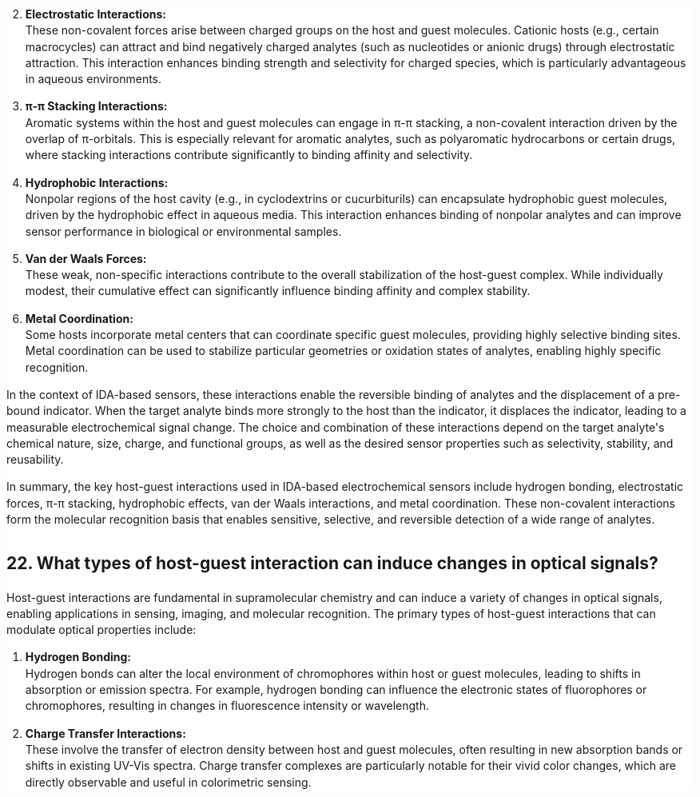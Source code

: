 2. **Electrostatic Interactions:**  
   These non-covalent forces arise between charged groups on the host and guest molecules. Cationic hosts (e.g., certain macrocycles) can attract and bind negatively charged analytes (such as nucleotides or anionic drugs) through electrostatic attraction. This interaction enhances binding strength and selectivity for charged species, which is particularly advantageous in aqueous environments.

3. **π-π Stacking Interactions:**  
   Aromatic systems within the host and guest molecules can engage in π-π stacking, a non-covalent interaction driven by the overlap of π-orbitals. This is especially relevant for aromatic analytes, such as polyaromatic hydrocarbons or certain drugs, where stacking interactions contribute significantly to binding affinity and selectivity.

4. **Hydrophobic Interactions:**  
   Nonpolar regions of the host cavity (e.g., in cyclodextrins or cucurbiturils) can encapsulate hydrophobic guest molecules, driven by the hydrophobic effect in aqueous media. This interaction enhances binding of nonpolar analytes and can improve sensor performance in biological or environmental samples.

5. **Van der Waals Forces:**  
   These weak, non-specific interactions contribute to the overall stabilization of the host-guest complex. While individually modest, their cumulative effect can significantly influence binding affinity and complex stability.

6. **Metal Coordination:**  
   Some hosts incorporate metal centers that can coordinate specific guest molecules, providing highly selective binding sites. Metal coordination can be used to stabilize particular geometries or oxidation states of analytes, enabling highly specific recognition.

In the context of IDA-based sensors, these interactions enable the reversible binding of analytes and the displacement of a pre-bound indicator. When the target analyte binds more strongly to the host than the indicator, it displaces the indicator, leading to a measurable electrochemical signal change. The choice and combination of these interactions depend on the target analyte's chemical nature, size, charge, and functional groups, as well as the desired sensor properties such as selectivity, stability, and reusability.

In summary, the key host-guest interactions used in IDA-based electrochemical sensors include hydrogen bonding, electrostatic forces, π-π stacking, hydrophobic effects, van der Waals interactions, and metal coordination. These non-covalent interactions form the molecular recognition basis that enables sensitive, selective, and reversible detection of a wide range of analytes.

## 22. What types of host-guest interaction can induce changes in optical signals?

Host-guest interactions are fundamental in supramolecular chemistry and can induce a variety of changes in optical signals, enabling applications in sensing, imaging, and molecular recognition. The primary types of host-guest interactions that can modulate optical properties include:

1. **Hydrogen Bonding:**  
   Hydrogen bonds can alter the local environment of chromophores within host or guest molecules, leading to shifts in absorption or emission spectra. For example, hydrogen bonding can influence the electronic states of fluorophores or chromophores, resulting in changes in fluorescence intensity or wavelength.

2. **Charge Transfer Interactions:**  
   These involve the transfer of electron density between host and guest molecules, often resulting in new absorption bands or shifts in existing UV-Vis spectra. Charge transfer complexes are particularly notable for their vivid color changes, which are directly observable and useful in colorimetric sensing.
